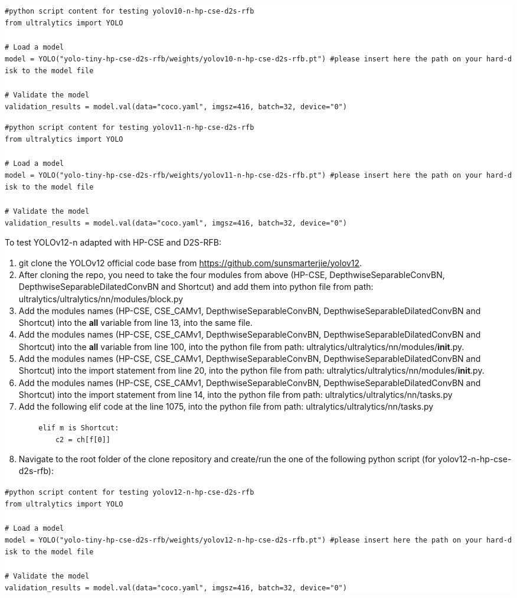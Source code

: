 ``` 
#python script content for testing yolov10-n-hp-cse-d2s-rfb
from ultralytics import YOLO

# Load a model
model = YOLO("yolo-tiny-hp-cse-d2s-rfb/weights/yolov10-n-hp-cse-d2s-rfb.pt") #please insert here the path on your hard-disk to the model file

# Validate the model
validation_results = model.val(data="coco.yaml", imgsz=416, batch=32, device="0")
``` 

``` 
#python script content for testing yolov11-n-hp-cse-d2s-rfb
from ultralytics import YOLO

# Load a model
model = YOLO("yolo-tiny-hp-cse-d2s-rfb/weights/yolov11-n-hp-cse-d2s-rfb.pt") #please insert here the path on your hard-disk to the model file

# Validate the model
validation_results = model.val(data="coco.yaml", imgsz=416, batch=32, device="0")
```


To test YOLOv12-n adapted with HP-CSE and D2S-RFB:
1. git clone the YOLOv12 official code base from https://github.com/sunsmarterjie/yolov12.
2. After cloning the repo, you need to take the four modules from above (HP-CSE, DepthwiseSeparableConvBN, DepthwiseSeparableDilatedConvBN and Shortcut) and add them into python file from path: ultralytics/ultralytics/nn/modules/block.py
3. Add the modules names (HP-CSE, CSE_CAMv1, DepthwiseSeparableConvBN, DepthwiseSeparableDilatedConvBN and Shortcut) into the __all__ variable from line 13, into the same file.
4. Add the modules names (HP-CSE, CSE_CAMv1, DepthwiseSeparableConvBN, DepthwiseSeparableDilatedConvBN and Shortcut) into the __all__ variable from line 100, into the python file from path: ultralytics/ultralytics/nn/modules/__init__.py.
5. Add the modules names (HP-CSE, CSE_CAMv1, DepthwiseSeparableConvBN, DepthwiseSeparableDilatedConvBN and Shortcut) into the import statement from line 20, into the python file from path: ultralytics/ultralytics/nn/modules/__init__.py.
6. Add the modules names (HP-CSE, CSE_CAMv1, DepthwiseSeparableConvBN, DepthwiseSeparableDilatedConvBN and Shortcut) into the import statement from line 14, into the python file from path: ultralytics/ultralytics/nn/tasks.py
7. Add the following elif code at the line 1075, into the python file from path: ultralytics/ultralytics/nn/tasks.py
``` 
        elif m is Shortcut:
            c2 = ch[f[0]]
``` 
8. Navigate to the root folder of the clone repository and create/run the one of the following python script (for yolov12-n-hp-cse-d2s-rfb):

``` 
#python script content for testing yolov12-n-hp-cse-d2s-rfb
from ultralytics import YOLO

# Load a model
model = YOLO("yolo-tiny-hp-cse-d2s-rfb/weights/yolov12-n-hp-cse-d2s-rfb.pt") #please insert here the path on your hard-disk to the model file

# Validate the model
validation_results = model.val(data="coco.yaml", imgsz=416, batch=32, device="0")
```
